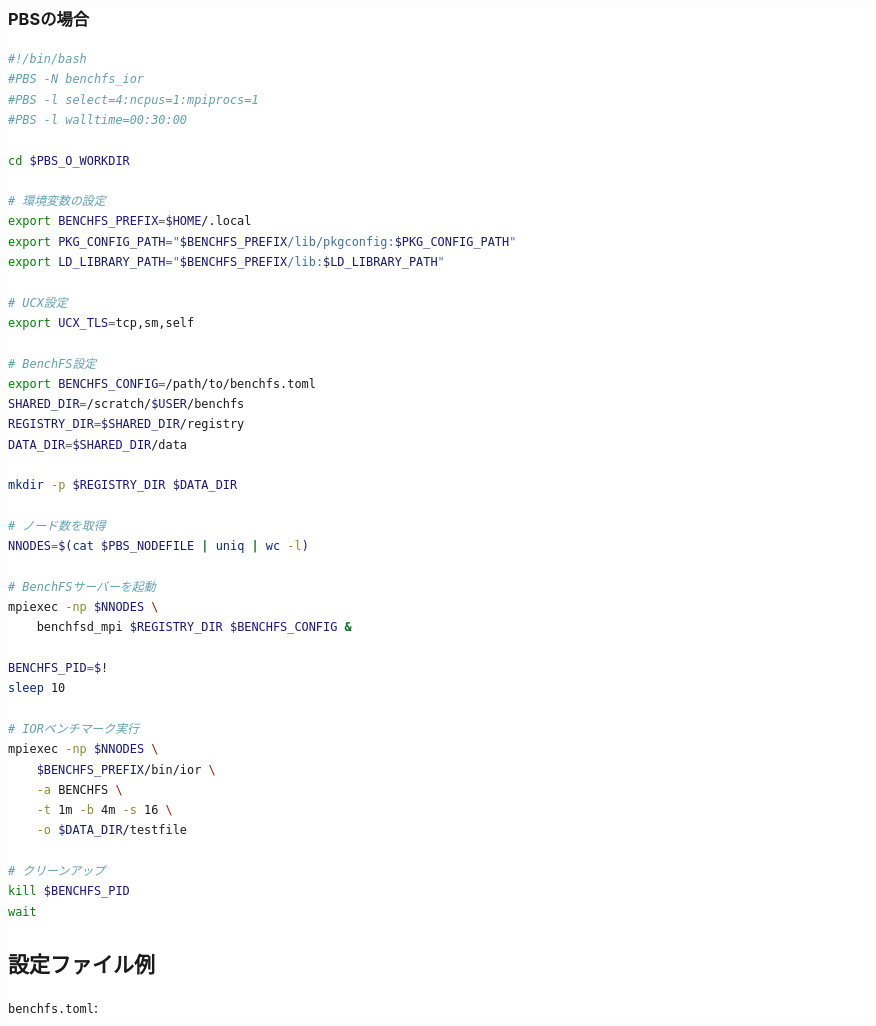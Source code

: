### PBSの場合

```bash
#!/bin/bash
#PBS -N benchfs_ior
#PBS -l select=4:ncpus=1:mpiprocs=1
#PBS -l walltime=00:30:00

cd $PBS_O_WORKDIR

# 環境変数の設定
export BENCHFS_PREFIX=$HOME/.local
export PKG_CONFIG_PATH="$BENCHFS_PREFIX/lib/pkgconfig:$PKG_CONFIG_PATH"
export LD_LIBRARY_PATH="$BENCHFS_PREFIX/lib:$LD_LIBRARY_PATH"

# UCX設定
export UCX_TLS=tcp,sm,self

# BenchFS設定
export BENCHFS_CONFIG=/path/to/benchfs.toml
SHARED_DIR=/scratch/$USER/benchfs
REGISTRY_DIR=$SHARED_DIR/registry
DATA_DIR=$SHARED_DIR/data

mkdir -p $REGISTRY_DIR $DATA_DIR

# ノード数を取得
NNODES=$(cat $PBS_NODEFILE | uniq | wc -l)

# BenchFSサーバーを起動
mpiexec -np $NNODES \
    benchfsd_mpi $REGISTRY_DIR $BENCHFS_CONFIG &

BENCHFS_PID=$!
sleep 10

# IORベンチマーク実行
mpiexec -np $NNODES \
    $BENCHFS_PREFIX/bin/ior \
    -a BENCHFS \
    -t 1m -b 4m -s 16 \
    -o $DATA_DIR/testfile

# クリーンアップ
kill $BENCHFS_PID
wait
```

## 設定ファイル例

`benchfs.toml`:
